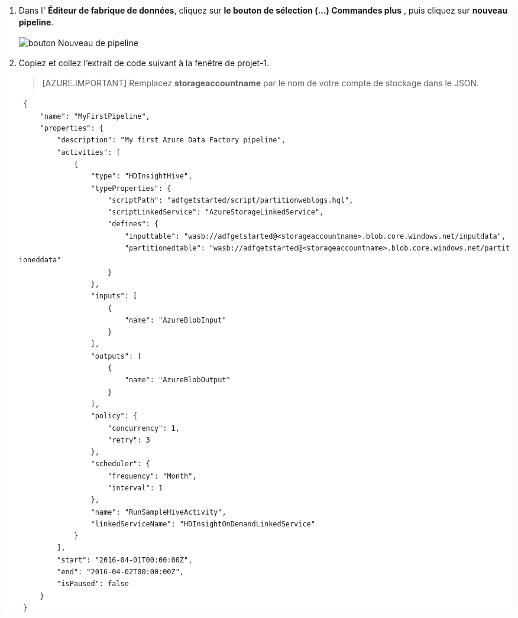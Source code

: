 1. Dans l' **Éditeur de fabrique de données**, cliquez sur **le bouton de sélection (...) Commandes plus** , puis cliquez sur **nouveau pipeline**.
    
    ![bouton Nouveau de pipeline](./media/data-factory-build-your-first-pipeline-using-editor/new-pipeline-button.png)
2. Copiez et collez l’extrait de code suivant à la fenêtre de projet-1.

    > [AZURE.IMPORTANT] Remplacez **storageaccountname** par le nom de votre compte de stockage dans le JSON.
        
        {
            "name": "MyFirstPipeline",
            "properties": {
                "description": "My first Azure Data Factory pipeline",
                "activities": [
                    {
                        "type": "HDInsightHive",
                        "typeProperties": {
                            "scriptPath": "adfgetstarted/script/partitionweblogs.hql",
                            "scriptLinkedService": "AzureStorageLinkedService",
                            "defines": {
                                "inputtable": "wasb://adfgetstarted@<storageaccountname>.blob.core.windows.net/inputdata",
                                "partitionedtable": "wasb://adfgetstarted@<storageaccountname>.blob.core.windows.net/partitioneddata"
                            }
                        },
                        "inputs": [
                            {
                                "name": "AzureBlobInput"
                            }
                        ],
                        "outputs": [
                            {
                                "name": "AzureBlobOutput"
                            }
                        ],
                        "policy": {
                            "concurrency": 1,
                            "retry": 3
                        },
                        "scheduler": {
                            "frequency": "Month",
                            "interval": 1
                        },
                        "name": "RunSampleHiveActivity",
                        "linkedServiceName": "HDInsightOnDemandLinkedService"
                    }
                ],
                "start": "2016-04-01T00:00:00Z",
                "end": "2016-04-02T00:00:00Z",
                "isPaused": false
            }
        }
 